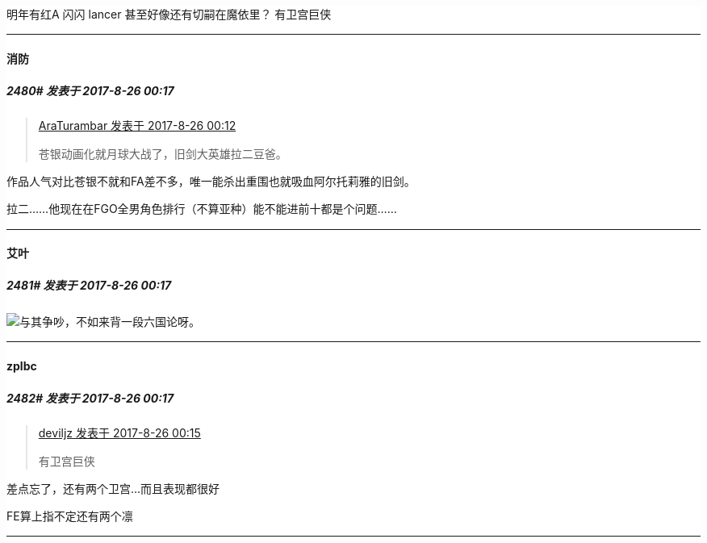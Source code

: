 明年有红A 闪闪 lancer 甚至好像还有切嗣在魔依里？</blockquote>
有卫宫巨侠







-----

####  消防  
##### 2480#       发表于 2017-8-26 00:17



<blockquote><a href="httphttps://bbs.saraba1st.com/2b/forum.php?mod=redirect&amp;goto=findpost&amp;pid=37006483&amp;ptid=1532681" target="_blank">AraTurambar 发表于 2017-8-26 00:12</a>

苍银动画化就月球大战了，旧剑大英雄拉二豆爸。</blockquote>
作品人气对比苍银不就和FA差不多，唯一能杀出重围也就吸血阿尔托莉雅的旧剑。

拉二……他现在在FGO全男角色排行（不算亚种）能不能进前十都是个问题……







-----

####  艾叶  
##### 2481#       发表于 2017-8-26 00:17



<img src="https://static.saraba1st.com/image/smiley/face2017/067.png" referrerpolicy="no-referrer">与其争吵，不如来背一段六国论呀。







-----

####  zplbc  
##### 2482#       发表于 2017-8-26 00:17



<blockquote><a href="httphttps://bbs.saraba1st.com/2b/forum.php?mod=redirect&amp;goto=findpost&amp;pid=37006513&amp;ptid=1532681" target="_blank">deviljz 发表于 2017-8-26 00:15</a>

有卫宫巨侠</blockquote>
差点忘了，还有两个卫宫...而且表现都很好


FE算上指不定还有两个凛







-----
